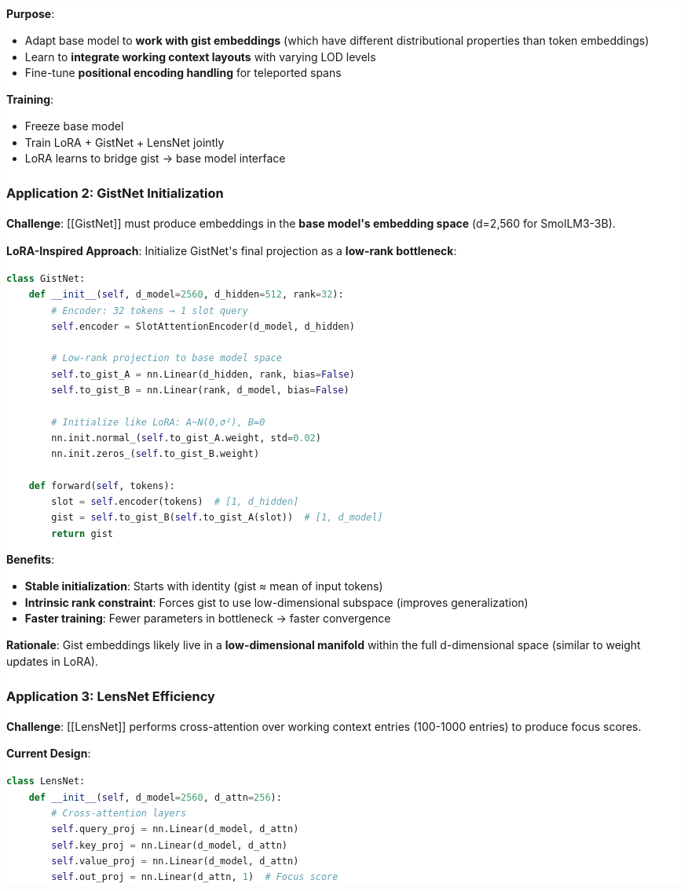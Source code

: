 **Purpose**:
- Adapt base model to **work with gist embeddings** (which have different distributional properties than token embeddings)
- Learn to **integrate working context layouts** with varying LOD levels
- Fine-tune **positional encoding handling** for teleported spans

**Training**:
- Freeze base model
- Train LoRA + GistNet + LensNet jointly
- LoRA learns to bridge gist → base model interface

### Application 2: GistNet Initialization

**Challenge**: [[GistNet]] must produce embeddings in the **base model's embedding space** (d=2,560 for SmolLM3-3B).

**LoRA-Inspired Approach**: Initialize GistNet's final projection as a **low-rank bottleneck**:

```python
class GistNet:
    def __init__(self, d_model=2560, d_hidden=512, rank=32):
        # Encoder: 32 tokens → 1 slot query
        self.encoder = SlotAttentionEncoder(d_model, d_hidden)

        # Low-rank projection to base model space
        self.to_gist_A = nn.Linear(d_hidden, rank, bias=False)
        self.to_gist_B = nn.Linear(rank, d_model, bias=False)

        # Initialize like LoRA: A~N(0,σ²), B=0
        nn.init.normal_(self.to_gist_A.weight, std=0.02)
        nn.init.zeros_(self.to_gist_B.weight)

    def forward(self, tokens):
        slot = self.encoder(tokens)  # [1, d_hidden]
        gist = self.to_gist_B(self.to_gist_A(slot))  # [1, d_model]
        return gist
```

**Benefits**:
- **Stable initialization**: Starts with identity (gist ≈ mean of input tokens)
- **Intrinsic rank constraint**: Forces gist to use low-dimensional subspace (improves generalization)
- **Faster training**: Fewer parameters in bottleneck → faster convergence

**Rationale**: Gist embeddings likely live in a **low-dimensional manifold** within the full d-dimensional space (similar to weight updates in LoRA).

### Application 3: LensNet Efficiency

**Challenge**: [[LensNet]] performs cross-attention over working context entries (100-1000 entries) to produce focus scores.

**Current Design**:
```python
class LensNet:
    def __init__(self, d_model=2560, d_attn=256):
        # Cross-attention layers
        self.query_proj = nn.Linear(d_model, d_attn)
        self.key_proj = nn.Linear(d_model, d_attn)
        self.value_proj = nn.Linear(d_model, d_attn)
        self.out_proj = nn.Linear(d_attn, 1)  # Focus score
```
